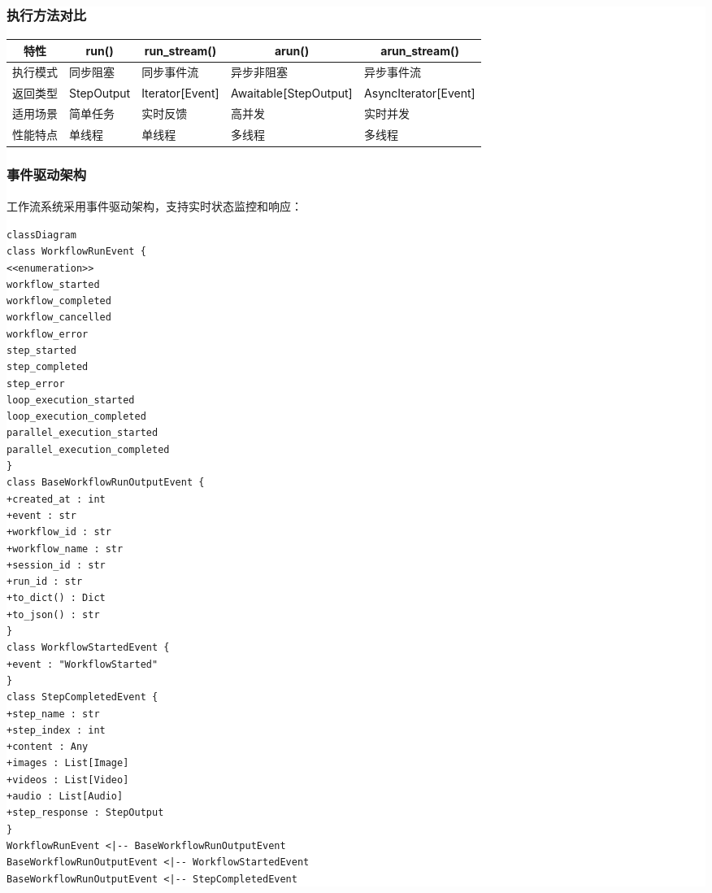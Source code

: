### 执行方法对比

| 特性 | run() | run_stream() | arun() | arun_stream() |
|------|-------|--------------|--------|---------------|
| 执行模式 | 同步阻塞 | 同步事件流 | 异步非阻塞 | 异步事件流 |
| 返回类型 | StepOutput | Iterator[Event] | Awaitable[StepOutput] | AsyncIterator[Event] |
| 适用场景 | 简单任务 | 实时反馈 | 高并发 | 实时并发 |
| 性能特点 | 单线程 | 单线程 | 多线程 | 多线程 |

### 事件驱动架构

工作流系统采用事件驱动架构，支持实时状态监控和响应：

```mermaid
classDiagram
class WorkflowRunEvent {
<<enumeration>>
workflow_started
workflow_completed
workflow_cancelled
workflow_error
step_started
step_completed
step_error
loop_execution_started
loop_execution_completed
parallel_execution_started
parallel_execution_completed
}
class BaseWorkflowRunOutputEvent {
+created_at : int
+event : str
+workflow_id : str
+workflow_name : str
+session_id : str
+run_id : str
+to_dict() : Dict
+to_json() : str
}
class WorkflowStartedEvent {
+event : "WorkflowStarted"
}
class StepCompletedEvent {
+step_name : str
+step_index : int
+content : Any
+images : List[Image]
+videos : List[Video]
+audio : List[Audio]
+step_response : StepOutput
}
WorkflowRunEvent <|-- BaseWorkflowRunOutputEvent
BaseWorkflowRunOutputEvent <|-- WorkflowStartedEvent
BaseWorkflowRunOutputEvent <|-- StepCompletedEvent
```
